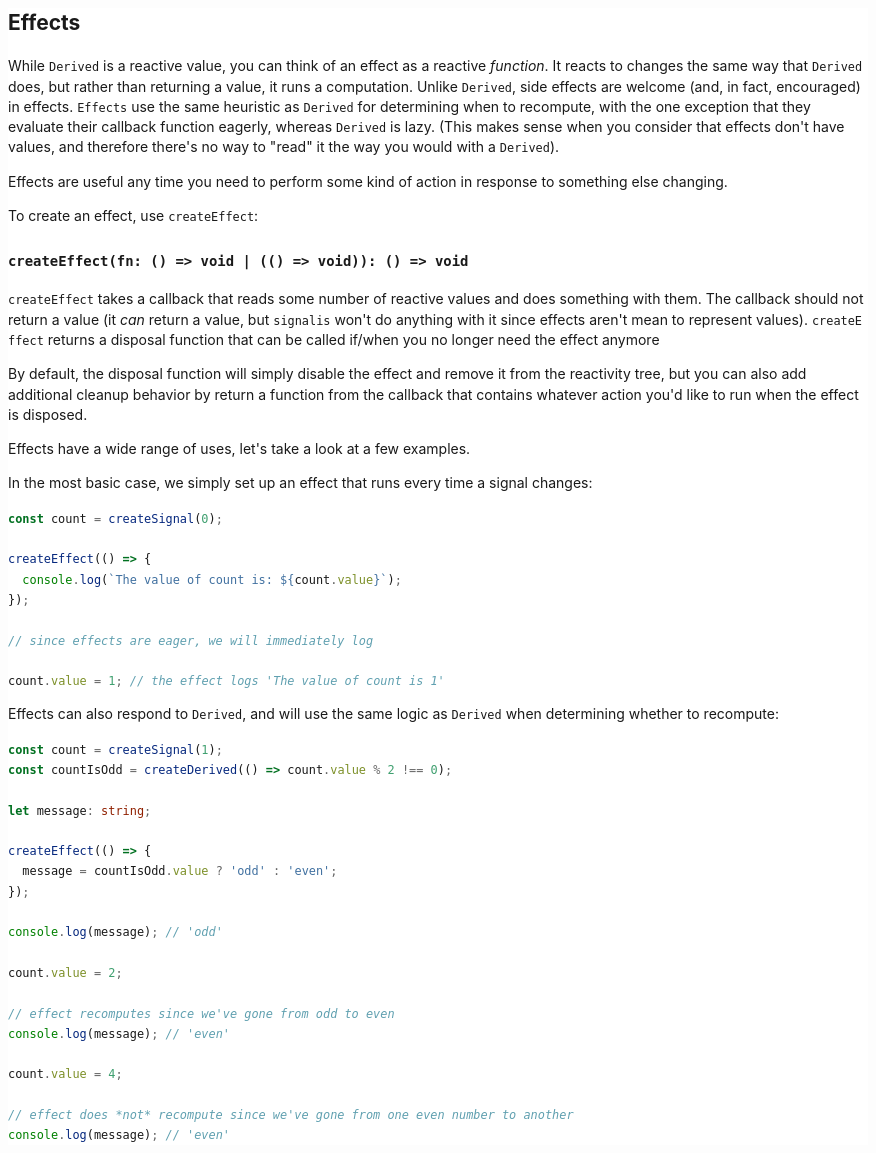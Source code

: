 ## Effects

While `Derived` is a reactive value, you can think of an effect as a reactive _function_. It reacts to changes the same way that `Derived` does, but rather than returning a value, it runs a computation. Unlike `Derived`, side effects are welcome (and, in fact, encouraged) in effects. `Effects` use the same heuristic as `Derived` for determining when to recompute, with the one exception that they evaluate their callback function eagerly, whereas `Derived` is lazy. (This makes sense when you consider that effects don't have values, and therefore there's no way to "read" it the way you would with a `Derived`).

Effects are useful any time you need to perform some kind of action in response to something else changing.

To create an effect, use `createEffect`:

### `createEffect(fn: () => void | (() => void)): () => void`

`createEffect` takes a callback that reads some number of reactive values and does something with them. The callback should not return a value (it _can_ return a value, but `signalis` won't do anything with it since effects aren't mean to represent values). `createEffect` returns a disposal function that can be called if/when you no longer need the effect anymore

By default, the disposal function will simply disable the effect and remove it from the reactivity tree, but you can also add additional cleanup behavior by return a function from the callback that contains whatever action you'd like to run when the effect is disposed.

Effects have a wide range of uses, let's take a look at a few examples.

In the most basic case, we simply set up an effect that runs every time a signal changes:

```ts
const count = createSignal(0);

createEffect(() => {
  console.log(`The value of count is: ${count.value}`);
});

// since effects are eager, we will immediately log

count.value = 1; // the effect logs 'The value of count is 1'
```

Effects can also respond to `Derived`, and will use the same logic as `Derived` when determining whether to recompute:

```ts
const count = createSignal(1);
const countIsOdd = createDerived(() => count.value % 2 !== 0);

let message: string;

createEffect(() => {
  message = countIsOdd.value ? 'odd' : 'even';
});

console.log(message); // 'odd'

count.value = 2;

// effect recomputes since we've gone from odd to even
console.log(message); // 'even'

count.value = 4;

// effect does *not* recompute since we've gone from one even number to another
console.log(message); // 'even'
```